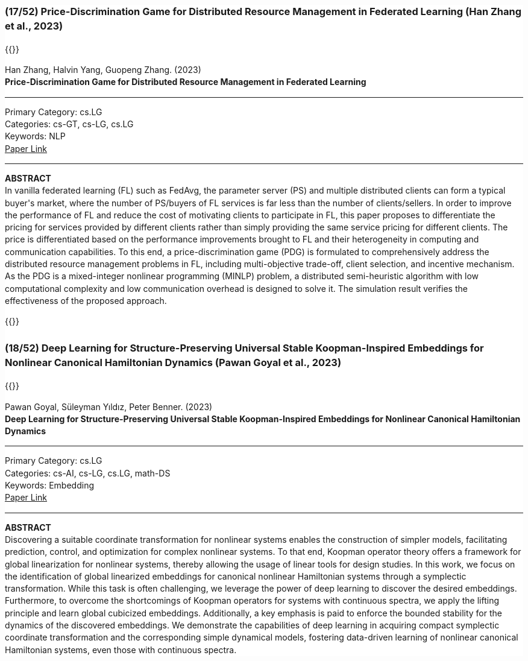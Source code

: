 
### (17/52) Price-Discrimination Game for Distributed Resource Management in Federated Learning (Han Zhang et al., 2023)

{{<citation>}}

Han Zhang, Halvin Yang, Guopeng Zhang. (2023)  
**Price-Discrimination Game for Distributed Resource Management in Federated Learning**  

---
Primary Category: cs.LG  
Categories: cs-GT, cs-LG, cs.LG  
Keywords: NLP  
[Paper Link](http://arxiv.org/abs/2308.13838v1)  

---


**ABSTRACT**  
In vanilla federated learning (FL) such as FedAvg, the parameter server (PS) and multiple distributed clients can form a typical buyer's market, where the number of PS/buyers of FL services is far less than the number of clients/sellers. In order to improve the performance of FL and reduce the cost of motivating clients to participate in FL, this paper proposes to differentiate the pricing for services provided by different clients rather than simply providing the same service pricing for different clients. The price is differentiated based on the performance improvements brought to FL and their heterogeneity in computing and communication capabilities. To this end, a price-discrimination game (PDG) is formulated to comprehensively address the distributed resource management problems in FL, including multi-objective trade-off, client selection, and incentive mechanism. As the PDG is a mixed-integer nonlinear programming (MINLP) problem, a distributed semi-heuristic algorithm with low computational complexity and low communication overhead is designed to solve it. The simulation result verifies the effectiveness of the proposed approach.

{{</citation>}}


### (18/52) Deep Learning for Structure-Preserving Universal Stable Koopman-Inspired Embeddings for Nonlinear Canonical Hamiltonian Dynamics (Pawan Goyal et al., 2023)

{{<citation>}}

Pawan Goyal, Süleyman Yıldız, Peter Benner. (2023)  
**Deep Learning for Structure-Preserving Universal Stable Koopman-Inspired Embeddings for Nonlinear Canonical Hamiltonian Dynamics**  

---
Primary Category: cs.LG  
Categories: cs-AI, cs-LG, cs.LG, math-DS  
Keywords: Embedding  
[Paper Link](http://arxiv.org/abs/2308.13835v1)  

---


**ABSTRACT**  
Discovering a suitable coordinate transformation for nonlinear systems enables the construction of simpler models, facilitating prediction, control, and optimization for complex nonlinear systems. To that end, Koopman operator theory offers a framework for global linearization for nonlinear systems, thereby allowing the usage of linear tools for design studies. In this work, we focus on the identification of global linearized embeddings for canonical nonlinear Hamiltonian systems through a symplectic transformation. While this task is often challenging, we leverage the power of deep learning to discover the desired embeddings. Furthermore, to overcome the shortcomings of Koopman operators for systems with continuous spectra, we apply the lifting principle and learn global cubicized embeddings. Additionally, a key emphasis is paid to enforce the bounded stability for the dynamics of the discovered embeddings. We demonstrate the capabilities of deep learning in acquiring compact symplectic coordinate transformation and the corresponding simple dynamical models, fostering data-driven learning of nonlinear canonical Hamiltonian systems, even those with continuous spectra.
